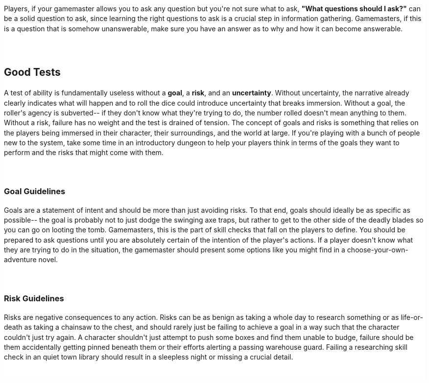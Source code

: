 Players, if your gamemaster allows you to ask any question but you're not sure what to ask, **"What questions should I ask?"** can be a solid question to ask, since learning the right questions to ask is a crucial step in information gathering. Gamemasters, if this is a question that is somehow unanswerable, make sure you have an answer as to why and how it can become answerable.

<br/>

## Good Tests

A test of ability is fundamentally useless without a **goal**, a **risk**, and an **uncertainty**. Without uncertainty, the narrative already clearly indicates what will happen and to roll the dice could introduce uncertainty that breaks immersion. Without a goal, the roller's agency is subverted-- if they don't know what they're trying to do, the number rolled doesn't mean anything to them. Without a risk, failure has no weight and the test is drained of tension. The concept of goals and risks is something that relies on the players being immersed in their character, their surroundings, and the world at large. If you're playing with a bunch of people new to the system, take some time in an introductory dungeon to help your players think in terms of the goals they want to perform and the risks that might come with them.

<br/>

### Goal Guidelines

Goals are a statement of intent and should be more than just avoiding risks. To that end, goals should ideally be as specific as possible-- the goal is probably not to just dodge the swinging axe traps, but rather to get to the other side of the deadly blades so you can go on looting the tomb. Gamemasters, this is the part of skill checks that fall on the players to define. You should be prepared to ask questions until you are absolutely certain of the intention of the player's actions. If a player doesn't know what they are trying to do in the situation, the gamemaster should present some options like you might find in a choose-your-own-adventure novel.

<br/>

### Risk Guidelines

Risks are negative consequences to any action. Risks can be as benign as taking a whole day to research something or as life-or-death as taking a chainsaw to the chest, and should rarely just be failing to achieve a goal in a way such that the character couldn't just try again. A character shouldn't just attempt to push some boxes and find them unable to budge, failure should be them accidentally getting pinned beneath them or their efforts alerting a passing warehouse guard. Failing a researching skill check in an quiet town library should result in a sleepless night or missing a crucial detail.

<br/>


